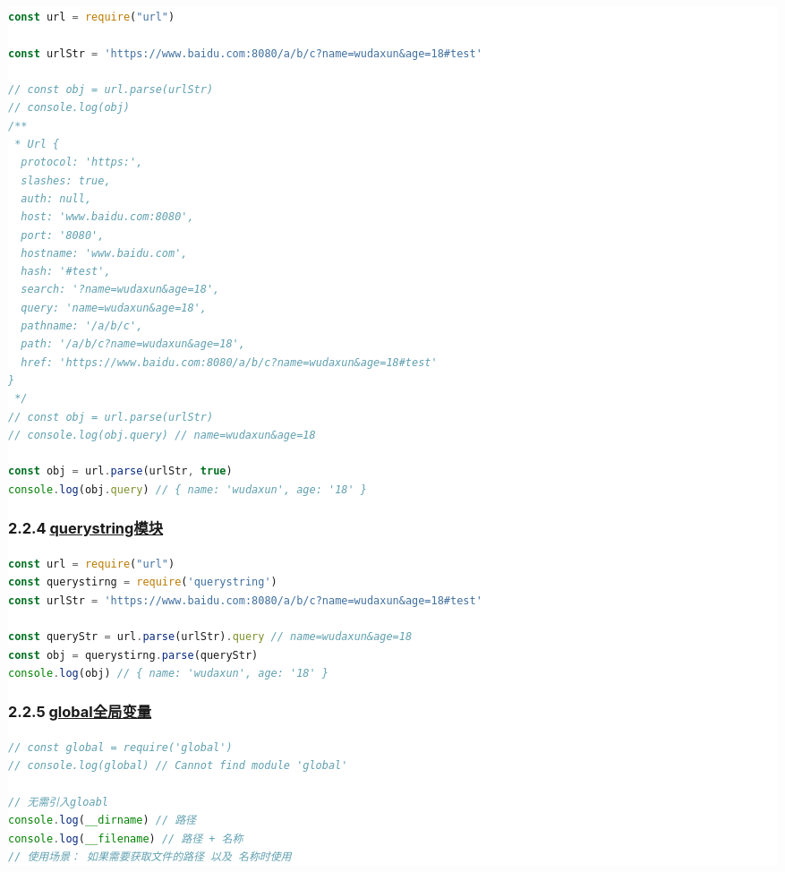 ```js
const url = require("url")

const urlStr = 'https://www.baidu.com:8080/a/b/c?name=wudaxun&age=18#test'

// const obj = url.parse(urlStr)
// console.log(obj)
/**
 * Url {
  protocol: 'https:',
  slashes: true,
  auth: null,
  host: 'www.baidu.com:8080',
  port: '8080',
  hostname: 'www.baidu.com',
  hash: '#test',
  search: '?name=wudaxun&age=18',
  query: 'name=wudaxun&age=18',
  pathname: '/a/b/c',
  path: '/a/b/c?name=wudaxun&age=18',
  href: 'https://www.baidu.com:8080/a/b/c?name=wudaxun&age=18#test'
}
 */
// const obj = url.parse(urlStr)
// console.log(obj.query) // name=wudaxun&age=18

const obj = url.parse(urlStr, true)
console.log(obj.query) // { name: 'wudaxun', age: '18' }
```

### 2.2.4 [querystring模块](http://nodejs.cn/api/querystring.html)

```js
const url = require("url")
const querystirng = require('querystring')
const urlStr = 'https://www.baidu.com:8080/a/b/c?name=wudaxun&age=18#test'

const queryStr = url.parse(urlStr).query // name=wudaxun&age=18
const obj = querystirng.parse(queryStr)
console.log(obj) // { name: 'wudaxun', age: '18' }
```

### 2.2.5 [global全局变量](http://nodejs.cn/api/globals.html)

```js
// const global = require('global')
// console.log(global) // Cannot find module 'global'

// 无需引入gloabl
console.log(__dirname) // 路径
console.log(__filename) // 路径 + 名称
// 使用场景： 如果需要获取文件的路径 以及 名称时使用
```
